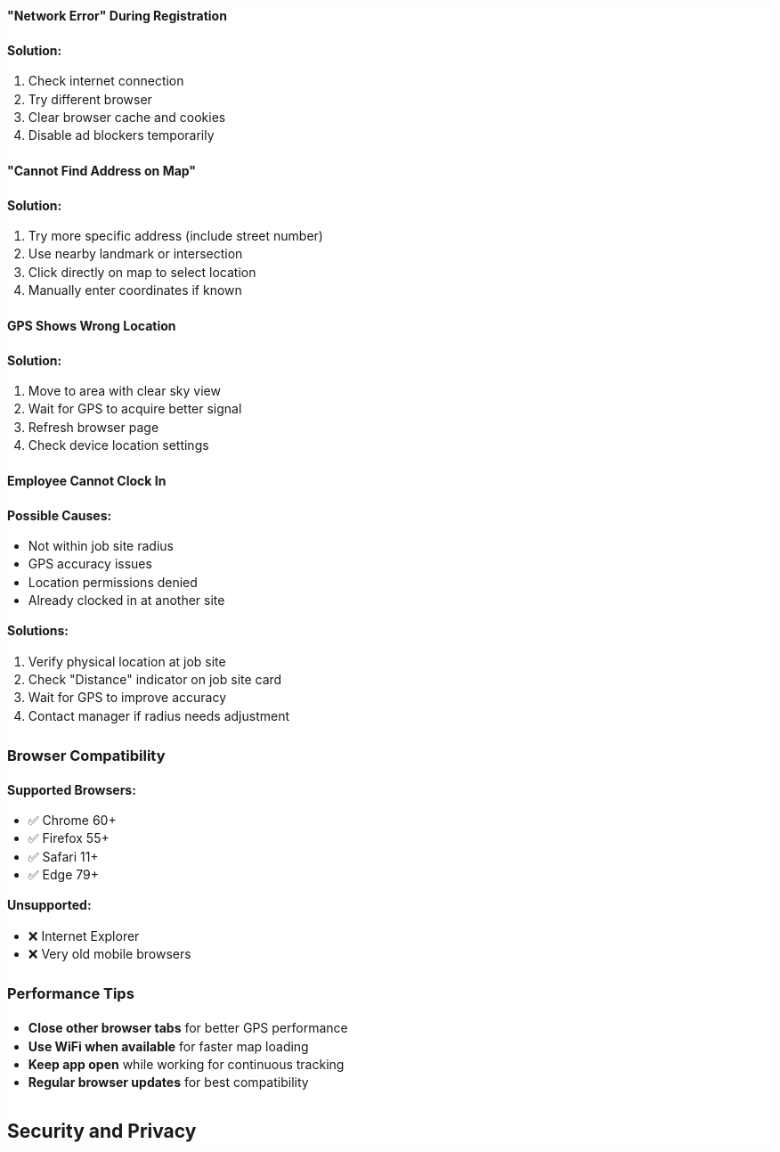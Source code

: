 #### "Network Error" During Registration
**Solution:**
1. Check internet connection
2. Try different browser
3. Clear browser cache and cookies
4. Disable ad blockers temporarily

#### "Cannot Find Address on Map"
**Solution:**
1. Try more specific address (include street number)
2. Use nearby landmark or intersection
3. Click directly on map to select location
4. Manually enter coordinates if known

#### GPS Shows Wrong Location
**Solution:**
1. Move to area with clear sky view
2. Wait for GPS to acquire better signal
3. Refresh browser page
4. Check device location settings

#### Employee Cannot Clock In
**Possible Causes:**
- Not within job site radius
- GPS accuracy issues
- Location permissions denied
- Already clocked in at another site

**Solutions:**
1. Verify physical location at job site
2. Check "Distance" indicator on job site card
3. Wait for GPS to improve accuracy
4. Contact manager if radius needs adjustment

### Browser Compatibility
**Supported Browsers:**
- ✅ Chrome 60+
- ✅ Firefox 55+
- ✅ Safari 11+
- ✅ Edge 79+

**Unsupported:**
- ❌ Internet Explorer
- ❌ Very old mobile browsers

### Performance Tips
- **Close other browser tabs** for better GPS performance
- **Use WiFi when available** for faster map loading
- **Keep app open** while working for continuous tracking
- **Regular browser updates** for best compatibility

## Security and Privacy
